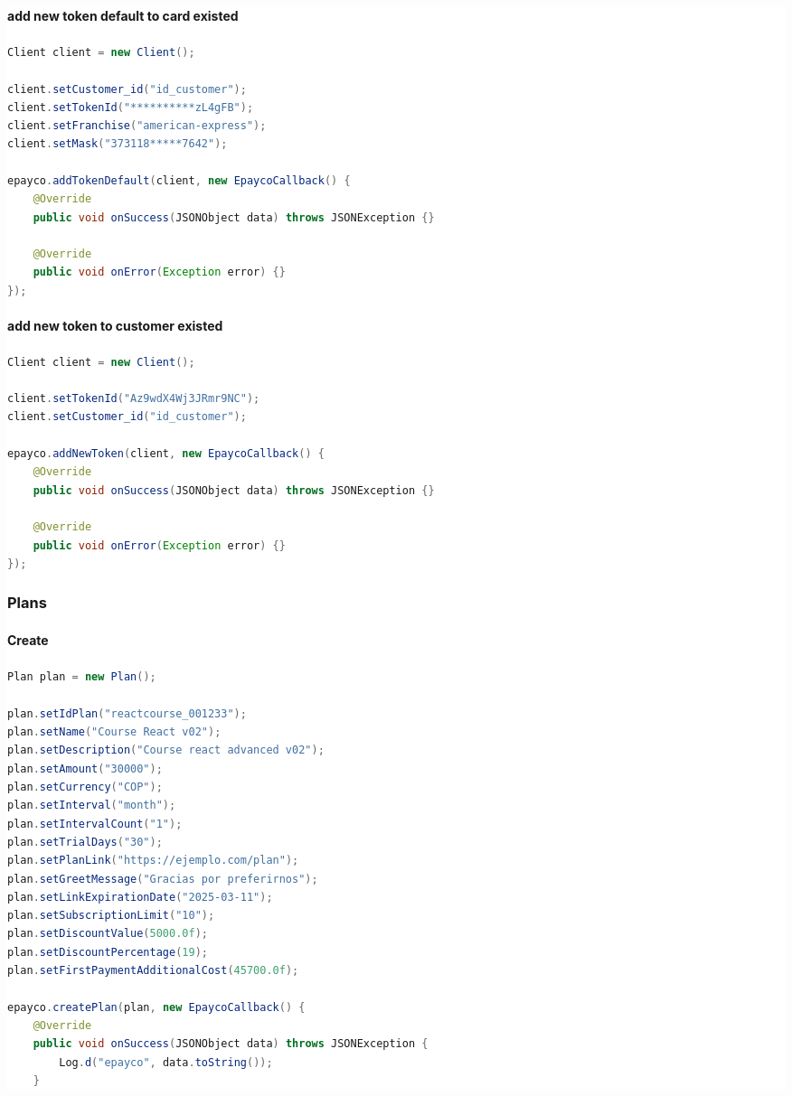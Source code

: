 #### add new token default to card existed

```java
Client client = new Client();

client.setCustomer_id("id_customer");
client.setTokenId("**********zL4gFB");
client.setFranchise("american-express");
client.setMask("373118*****7642");

epayco.addTokenDefault(client, new EpaycoCallback() {
    @Override
    public void onSuccess(JSONObject data) throws JSONException {}

    @Override
    public void onError(Exception error) {}
});
```

#### add new token to customer existed

```java
Client client = new Client();

client.setTokenId("Az9wdX4Wj3JRmr9NC");
client.setCustomer_id("id_customer");

epayco.addNewToken(client, new EpaycoCallback() {
    @Override
    public void onSuccess(JSONObject data) throws JSONException {}

    @Override
    public void onError(Exception error) {}
});
```


### Plans

#### Create

```java
Plan plan = new Plan();

plan.setIdPlan("reactcourse_001233");
plan.setName("Course React v02");
plan.setDescription("Course react advanced v02");
plan.setAmount("30000");
plan.setCurrency("COP");
plan.setInterval("month");
plan.setIntervalCount("1");
plan.setTrialDays("30");
plan.setPlanLink("https://ejemplo.com/plan");
plan.setGreetMessage("Gracias por preferirnos");
plan.setLinkExpirationDate("2025-03-11");
plan.setSubscriptionLimit("10");
plan.setDiscountValue(5000.0f);
plan.setDiscountPercentage(19);
plan.setFirstPaymentAdditionalCost(45700.0f);

epayco.createPlan(plan, new EpaycoCallback() {
    @Override
    public void onSuccess(JSONObject data) throws JSONException {
        Log.d("epayco", data.toString());
    }

```